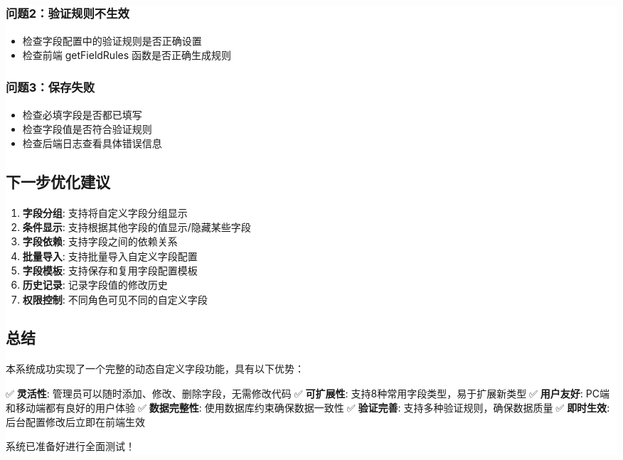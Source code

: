### 问题2：验证规则不生效
- 检查字段配置中的验证规则是否正确设置
- 检查前端 getFieldRules 函数是否正确生成规则

### 问题3：保存失败
- 检查必填字段是否都已填写
- 检查字段值是否符合验证规则
- 检查后端日志查看具体错误信息

## 下一步优化建议

1. **字段分组**: 支持将自定义字段分组显示
2. **条件显示**: 支持根据其他字段的值显示/隐藏某些字段
3. **字段依赖**: 支持字段之间的依赖关系
4. **批量导入**: 支持批量导入自定义字段配置
5. **字段模板**: 支持保存和复用字段配置模板
6. **历史记录**: 记录字段值的修改历史
7. **权限控制**: 不同角色可见不同的自定义字段

## 总结

本系统成功实现了一个完整的动态自定义字段功能，具有以下优势：

✅ **灵活性**: 管理员可以随时添加、修改、删除字段，无需修改代码
✅ **可扩展性**: 支持8种常用字段类型，易于扩展新类型
✅ **用户友好**: PC端和移动端都有良好的用户体验
✅ **数据完整性**: 使用数据库约束确保数据一致性
✅ **验证完善**: 支持多种验证规则，确保数据质量
✅ **即时生效**: 后台配置修改后立即在前端生效

系统已准备好进行全面测试！


